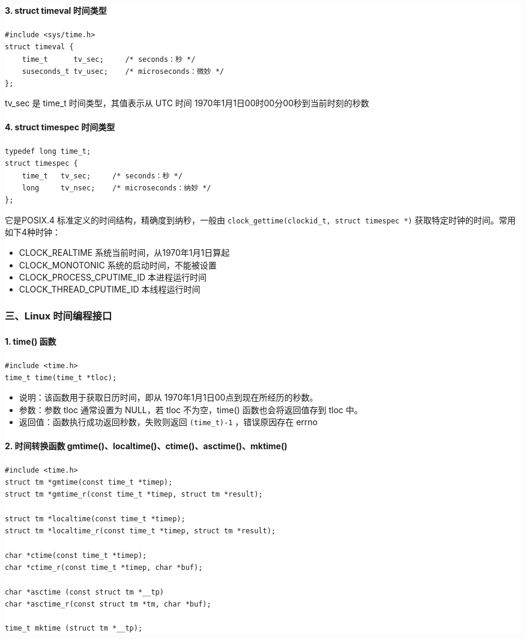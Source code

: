 #### 3. struct timeval 时间类型

```
#include <sys/time.h>
struct timeval {
    time_t      tv_sec;     /* seconds：秒 */
    suseconds_t tv_usec;    /* microseconds：微妙 */
};
```

tv_sec 是 time_t 时间类型，其值表示从 UTC 时间 1970年1月1日00时00分00秒到当前时刻的秒数

#### 4. struct timespec 时间类型

```
typedef long time_t;
struct timespec {
    time_t   tv_sec;     /* seconds：秒 */
    long     tv_nsec;    /* microseconds：纳妙 */
};
```

它是POSIX.4 标准定义的时间结构，精确度到纳秒，一般由 `clock_gettime(clockid_t, struct timespec *)` 获取特定时钟的时间。常用如下4种时钟：

- CLOCK_REALTIME 系统当前时间，从1970年1月1日算起
- CLOCK_MONOTONIC 系统的启动时间，不能被设置
- CLOCK_PROCESS_CPUTIME_ID 本进程运行时间
- CLOCK_THREAD_CPUTIME_ID 本线程运行时间

### 三、Linux 时间编程接口

#### 1. time() 函数

```
#include <time.h>
time_t time(time_t *tloc);
```

- 说明：该函数用于获取日历时间，即从 1970年1月1日00点到现在所经历的秒数。
- 参数：参数 tloc 通常设置为 NULL，若 tloc 不为空，time() 函数也会将返回值存到 tloc 中。
- 返回值：函数执行成功返回秒数，失败则返回 `(time_t)-1` ，错误原因存在 errno

#### 2. 时间转换函数 gmtime()、localtime()、ctime()、asctime()、mktime()

```
#include <time.h>
struct tm *gmtime(const time_t *timep);
struct tm *gmtime_r(const time_t *timep, struct tm *result);

struct tm *localtime(const time_t *timep);
struct tm *localtime_r(const time_t *timep, struct tm *result);

char *ctime(const time_t *timep);
char *ctime_r(const time_t *timep, char *buf);

char *asctime (const struct tm *__tp)
char *asctime_r(const struct tm *tm, char *buf);

time_t mktime (struct tm *__tp);
```
